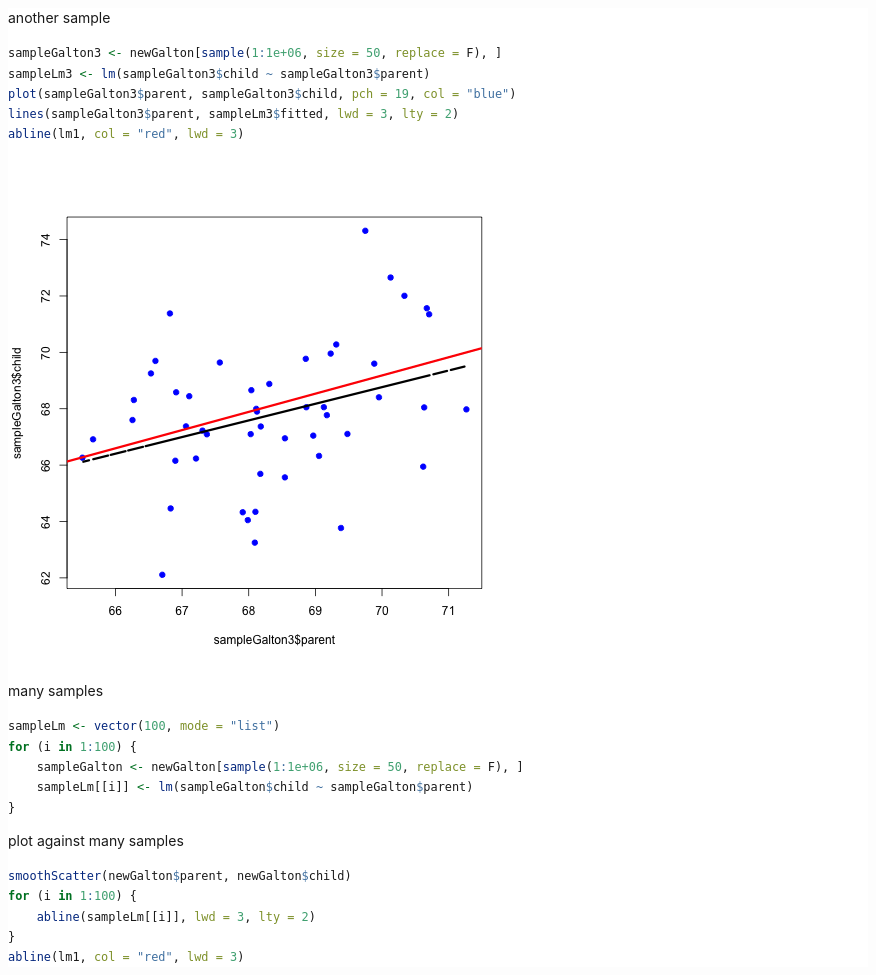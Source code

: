 

another sample


```r
sampleGalton3 <- newGalton[sample(1:1e+06, size = 50, replace = F), ]
sampleLm3 <- lm(sampleGalton3$child ~ sampleGalton3$parent)
plot(sampleGalton3$parent, sampleGalton3$child, pch = 19, col = "blue")
lines(sampleGalton3$parent, sampleLm3$fitted, lwd = 3, lty = 2)
abline(lm1, col = "red", lwd = 3)
```

![plot of chunk unnamed-chunk-32](figure/unnamed-chunk-32.png) 


many samples


```r
sampleLm <- vector(100, mode = "list")
for (i in 1:100) {
    sampleGalton <- newGalton[sample(1:1e+06, size = 50, replace = F), ]
    sampleLm[[i]] <- lm(sampleGalton$child ~ sampleGalton$parent)
}
```


plot against many samples


```r
smoothScatter(newGalton$parent, newGalton$child)
for (i in 1:100) {
    abline(sampleLm[[i]], lwd = 3, lty = 2)
}
abline(lm1, col = "red", lwd = 3)
```
